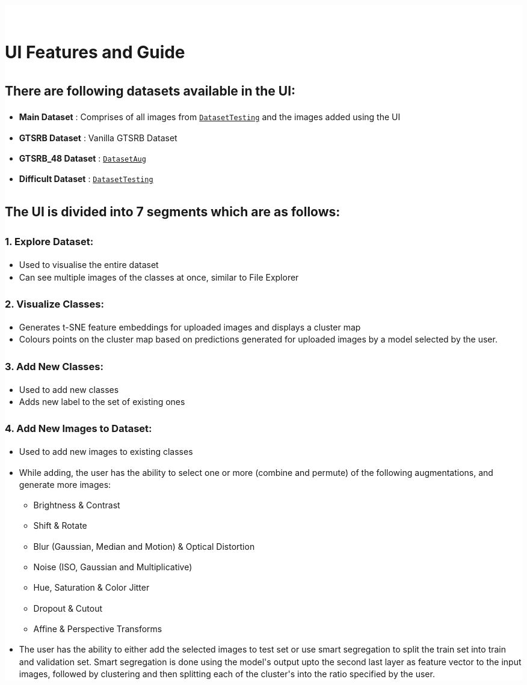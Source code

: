 <br/>

# <a name="uifeat"></a> UI Features and Guide

## There are following datasets available in the UI:
* <b>Main Dataset</b> : Comprises of all images from [```DatasetTesting```](#datatypes) and the images added using the UI

* <b>GTSRB Dataset</b> : Vanilla GTSRB Dataset

* <b>GTSRB_48 Dataset</b> : [```DatasetAug```](#datatypes)

* <b>Difficult Dataset</b> : [```DatasetTesting```](#datatypes)

## The UI is divided into 7 segments which are as follows:

### 1. Explore Dataset:

* Used to visualise the entire dataset
* Can see multiple images of the classes at once, similar to File Explorer

### 2. Visualize Classes:

* Generates t-SNE feature embeddings for uploaded images and displays a cluster map
* Colours points on the cluster map based on predictions generated for uploaded images by a model selected by the user.

### 3. Add New Classes:

* Used to add new classes
* Adds new label to the set of existing ones

### 4. Add New Images to Dataset:

* Used to add new images to existing classes

* While adding, the user has the ability to select one or more (combine and permute) of the following augmentations, and generate more images:

    + Brightness & Contrast
    
    + Shift & Rotate
    
    + Blur (Gaussian, Median and Motion) & Optical Distortion
    
    + Noise (ISO, Gaussian and Multiplicative)
    
    + Hue, Saturation & Color Jitter
    
    + Dropout & Cutout
    
    + Affine & Perspective Transforms

* The user has the ability to either add the selected images to test set or use smart segregation to split the train set into train and validation set. Smart segregation is done using the model's output upto the second last layer as feature vector to the input images, followed by clustering and then splitting each of the cluster's into the ratio specified by the user.
